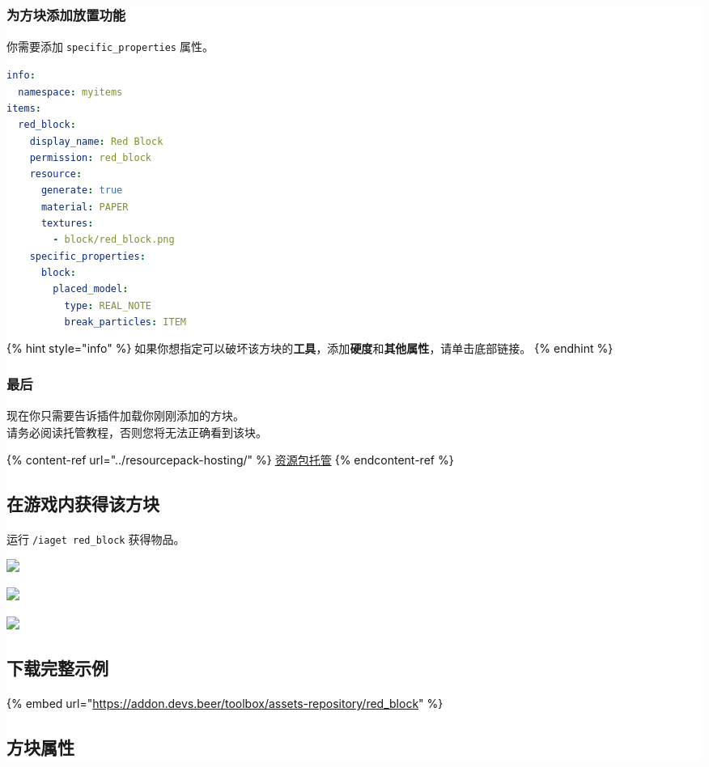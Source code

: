 ### 为方块添加放置功能

你需要添加 `specific_properties` 属性。

```yaml
info:
  namespace: myitems
items:
  red_block:
    display_name: Red Block
    permission: red_block
    resource:
      generate: true
      material: PAPER
      textures:
        - block/red_block.png
    specific_properties:
      block:
        placed_model:
          type: REAL_NOTE
          break_particles: ITEM
```

{% hint style="info" %}
如果你想指定可以破坏该方块的**工具**，添加**硬度**和**其他属性**，请单击底部链接。
{% endhint %}

### 最后

现在你只需要告诉插件加载你刚刚添加的方块。\
请务必阅读托管教程，否则您将无法正确看到该块。

{% content-ref url="../resourcepack-hosting/" %}
[资源包托管](../resourcepack-hosting/)
{% endcontent-ref %}

## 在游戏内获得该方块

运行 `/iaget red_block` 获得物品。

![](../../.gitbook/assets/image\_\(92\).png)

![](../../.gitbook/assets/image\_\(91\).png)

![](../../.gitbook/assets/image\_\(93\).png)

## 下载完整示例

{% embed url="https://addon.devs.beer/toolbox/assets-repository/red_block" %}

## 方块属性
